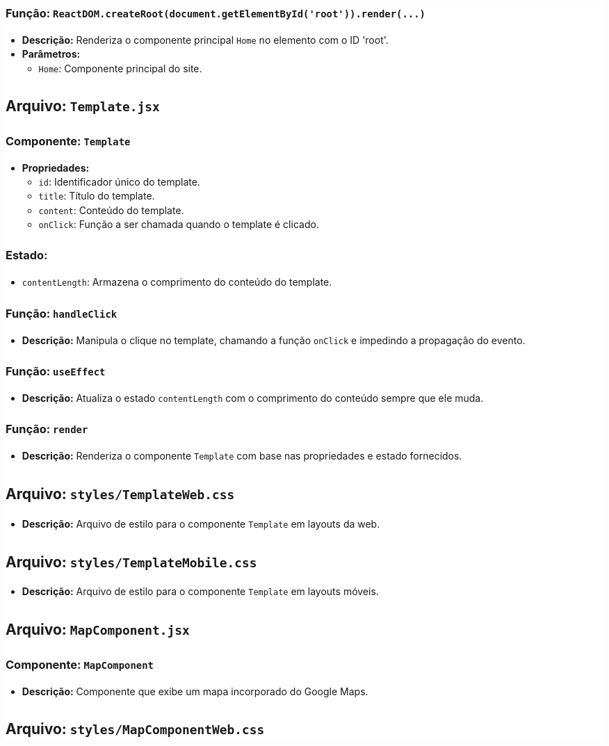 ### Função: `ReactDOM.createRoot(document.getElementById('root')).render(...)`

- **Descrição:** Renderiza o componente principal `Home` no elemento com o ID 'root'.
- **Parâmetros:**
  - `Home`: Componente principal do site.

## Arquivo: `Template.jsx`

### Componente: `Template`

- **Propriedades:**
  - `id`: Identificador único do template.
  - `title`: Título do template.
  - `content`: Conteúdo do template.
  - `onClick`: Função a ser chamada quando o template é clicado.

### Estado:

- `contentLength`: Armazena o comprimento do conteúdo do template.

### Função: `handleClick`

- **Descrição:** Manipula o clique no template, chamando a função `onClick` e impedindo a propagação do evento.

### Função: `useEffect`

- **Descrição:** Atualiza o estado `contentLength` com o comprimento do conteúdo sempre que ele muda.

### Função: `render`

- **Descrição:** Renderiza o componente `Template` com base nas propriedades e estado fornecidos.

## Arquivo: `styles/TemplateWeb.css`

- **Descrição:** Arquivo de estilo para o componente `Template` em layouts da web.

## Arquivo: `styles/TemplateMobile.css`

- **Descrição:** Arquivo de estilo para o componente `Template` em layouts móveis.

## Arquivo: `MapComponent.jsx`

### Componente: `MapComponent`

- **Descrição:** Componente que exibe um mapa incorporado do Google Maps.

## Arquivo: `styles/MapComponentWeb.css`
